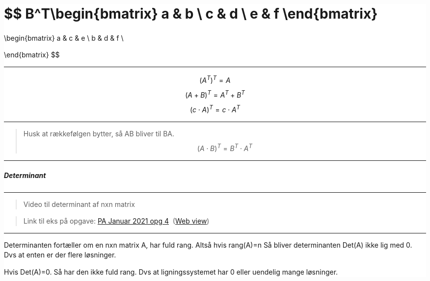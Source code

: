$$
B^T\begin{bmatrix}
a & b \\
c & d \\
e & f 
\end{bmatrix}
=
\begin{bmatrix}
a & c & e \\
b & d & f \\
 
\end{bmatrix}
$$

***
$$
(A^T)^T=A
$$
$$
(A+B)^T=A^T+B^T
$$
$$
(c\cdot A)^T=c\cdot A^T
$$

***
>Husk at rækkefølgen bytter, så AB bliver til BA.
$$
(A\cdot B)^T=B^T\cdot A^T
$$

***

##### Determinant

***
> Video til determinant af nxn matrix 
<iframe width="560" height="315" src="https://www.youtube.com/embed/fWzUwrt1Z0s" title="YouTube video player" frameborder="0" allow="accelerometer; autoplay; clipboard-write; encrypted-media; gyroscope; picture-in-picture" allowfullscreen></iframe>

> Link til eks på opgave: [PA Januar 2021 opg 4](onenote:https://d.docs.live.net/c230e022fc67d306/Dokumenter/kasper%20blochs%20notesbog/Mat%20aflevering%203.one#PA%20Januar%202021%20opg%204&section-id={99310248-635E-4FE0-A08F-035487F62BE8}&page-id={9562191B-B025-4565-9B3D-2CD0F03DAD46}&end)  ([Web view](https://onedrive.live.com/view.aspx?resid=C230E022FC67D306%21118&id=documents&wd=target%28Mat%20aflevering%203.one%7C99310248-635E-4FE0-A08F-035487F62BE8%2FPA%20Januar%202021%20opg%204%7C9562191B-B025-4565-9B3D-2CD0F03DAD46%2F%29))
***
 Determinanten fortæller om en nxn matrix A, har fuld rang. Altså hvis rang(A)=n
 Så bliver determinanten Det(A) ikke lig med 0. Dvs at enten er der flere løsninger.

Hvis Det(A)=0. Så har den ikke fuld rang. Dvs at ligningssystemet har 0 eller uendelig mange løsninger.
